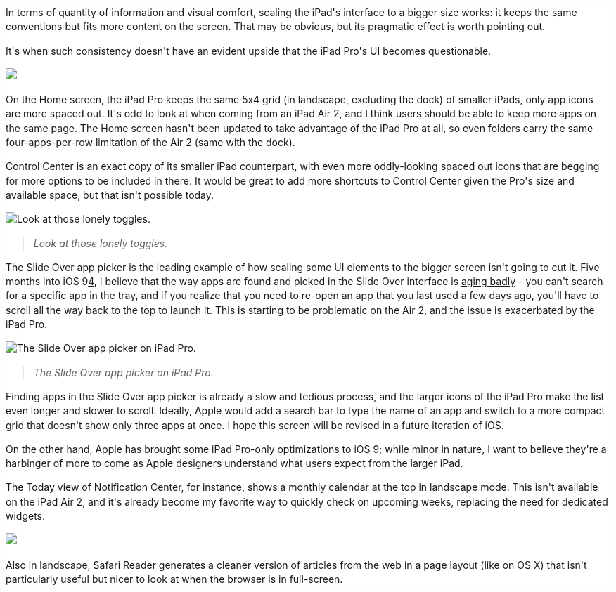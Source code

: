 In terms of quantity of information and visual comfort, scaling the iPad's interface to a bigger size works: it keeps the same conventions but fits more content on the screen. That may be obvious, but its pragmatic effect is worth pointing out.

It's when such consistency doesn't have an evident upside that the iPad Pro's UI becomes questionable.

![](https://2672686a4cf38e8c2458-2712e00ea34e3076747650c92426bbb5.ssl.cf1.rackcdn.com/2015-11-08-024804.jpeg)

On the Home screen, the iPad Pro keeps the same 5x4 grid (in landscape, excluding the dock) of smaller iPads, only app icons are more spaced out. It's odd to look at when coming from an iPad Air 2, and I think users should be able to keep more apps on the same page. The Home screen hasn't been updated to take advantage of the iPad Pro at all, so even folders carry the same four-apps-per-row limitation of the Air 2 (same with the dock).

Control Center is an exact copy of its smaller iPad counterpart, with even more oddly-looking spaced out icons that are begging for more options to be included in there. It would be great to add more shortcuts to Control Center given the Pro's size and available space, but that isn't possible today.

![Look at those lonely toggles.](https://2672686a4cf38e8c2458-2712e00ea34e3076747650c92426bbb5.ssl.cf1.rackcdn.com/2015-11-08-024955.jpeg)

> _Look at those lonely toggles._

The Slide Over app picker is the leading example of how scaling some UI elements to the bigger screen isn't going to cut it. Five months into iOS 9[4](https://www.macstories.net/stories/ipad-pro-review/), I believe that the way apps are found and picked in the Slide Over interface is [aging badly](https://twitter.com/viticci/status/657913682433810433) - you can't search for a specific app in the tray, and if you realize that you need to re-open an app that you last used a few days ago, you'll have to scroll all the way back to the top to launch it. This is starting to be problematic on the Air 2, and the issue is exacerbated by the iPad Pro.

![The Slide Over app picker on iPad Pro.](https://2672686a4cf38e8c2458-2712e00ea34e3076747650c92426bbb5.ssl.cf1.rackcdn.com/2015-11-08-025339.jpeg)

> _The Slide Over app picker on iPad Pro._

Finding apps in the Slide Over app picker is already a slow and tedious process, and the larger icons of the iPad Pro make the list even longer and slower to scroll. Ideally, Apple would add a search bar to type the name of an app and switch to a more compact grid that doesn't show only three apps at once. I hope this screen will be revised in a future iteration of iOS.

On the other hand, Apple has brought some iPad Pro-only optimizations to iOS 9; while minor in nature, I want to believe they're a harbinger of more to come as Apple designers understand what users expect from the larger iPad.

The Today view of Notification Center, for instance, shows a monthly calendar at the top in landscape mode. This isn't available on the iPad Air 2, and it's already become my favorite way to quickly check on upcoming weeks, replacing the need for dedicated widgets.

![](https://2672686a4cf38e8c2458-2712e00ea34e3076747650c92426bbb5.ssl.cf1.rackcdn.com/2015-11-08-025917.jpeg)

Also in landscape, Safari Reader generates a cleaner version of articles from the web in a page layout (like on OS X) that isn't particularly useful but nicer to look at when the browser is in full-screen.
